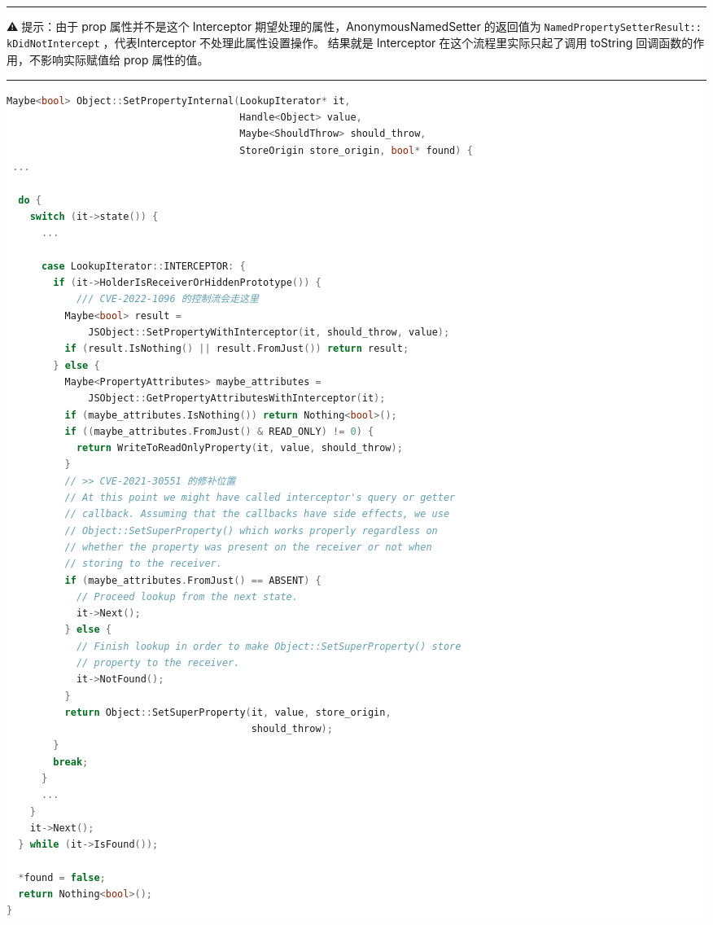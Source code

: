 
---
⚠️ 提示：由于 prop 属性并不是这个 Interceptor 期望处理的属性，AnonymousNamedSetter 的返回值为  `NamedPropertySetterResult::kDidNotIntercept` ，代表Interceptor 不处理此属性设置操作。 结果就是 Interceptor 在这个流程里实际只起了调用 toString 回调函数的作用，不影响实际赋值给 prop 属性的值。

---


```cpp
Maybe<bool> Object::SetPropertyInternal(LookupIterator* it,
                                        Handle<Object> value,
                                        Maybe<ShouldThrow> should_throw,
                                        StoreOrigin store_origin, bool* found) {
 ...

  do {
    switch (it->state()) {
      ...

      case LookupIterator::INTERCEPTOR: {
        if (it->HolderIsReceiverOrHiddenPrototype()) {
		    /// CVE-2022-1096 的控制流会走这里
          Maybe<bool> result =
              JSObject::SetPropertyWithInterceptor(it, should_throw, value);
          if (result.IsNothing() || result.FromJust()) return result;
        } else {
          Maybe<PropertyAttributes> maybe_attributes =
              JSObject::GetPropertyAttributesWithInterceptor(it);
          if (maybe_attributes.IsNothing()) return Nothing<bool>();
          if ((maybe_attributes.FromJust() & READ_ONLY) != 0) {
            return WriteToReadOnlyProperty(it, value, should_throw);
          }
          // >> CVE-2021-30551 的修补位置
          // At this point we might have called interceptor's query or getter
          // callback. Assuming that the callbacks have side effects, we use
          // Object::SetSuperProperty() which works properly regardless on
          // whether the property was present on the receiver or not when
          // storing to the receiver.
          if (maybe_attributes.FromJust() == ABSENT) {
            // Proceed lookup from the next state.
            it->Next();
          } else {
            // Finish lookup in order to make Object::SetSuperProperty() store
            // property to the receiver.
            it->NotFound();
          }
          return Object::SetSuperProperty(it, value, store_origin,
                                          should_throw);
        }
        break;
      }
	  ...
    }
    it->Next();
  } while (it->IsFound());

  *found = false;
  return Nothing<bool>();
}
```

